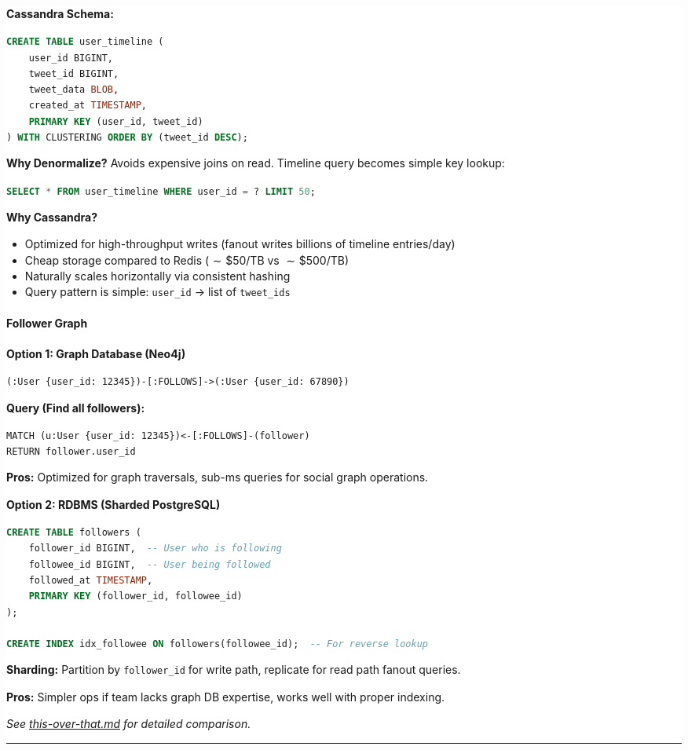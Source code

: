 **Cassandra Schema:**

```sql
CREATE TABLE user_timeline (
    user_id BIGINT,
    tweet_id BIGINT,
    tweet_data BLOB,
    created_at TIMESTAMP,
    PRIMARY KEY (user_id, tweet_id)
) WITH CLUSTERING ORDER BY (tweet_id DESC);
```

**Why Denormalize?** Avoids expensive joins on read. Timeline query becomes simple key lookup:

```sql
SELECT * FROM user_timeline WHERE user_id = ? LIMIT 50;
```

**Why Cassandra?**

- Optimized for high-throughput writes (fanout writes billions of timeline entries/day)
- Cheap storage compared to Redis ($\sim \$50$/TB vs $\sim \$500$/TB)
- Naturally scales horizontally via consistent hashing
- Query pattern is simple: `user_id` → list of `tweet_ids`

#### Follower Graph

**Option 1: Graph Database (Neo4j)**

```
(:User {user_id: 12345})-[:FOLLOWS]->(:User {user_id: 67890})
```

**Query (Find all followers):**

```cypher
MATCH (u:User {user_id: 12345})<-[:FOLLOWS]-(follower)
RETURN follower.user_id
```

**Pros:** Optimized for graph traversals, sub-ms queries for social graph operations.

**Option 2: RDBMS (Sharded PostgreSQL)**

```sql
CREATE TABLE followers (
    follower_id BIGINT,  -- User who is following
    followee_id BIGINT,  -- User being followed
    followed_at TIMESTAMP,
    PRIMARY KEY (follower_id, followee_id)
);

CREATE INDEX idx_followee ON followers(followee_id);  -- For reverse lookup
```

**Sharding:** Partition by `follower_id` for write path, replicate for read path fanout queries.

**Pros:** Simpler ops if team lacks graph DB expertise, works well with proper indexing.

*See [this-over-that.md](this-over-that.md) for detailed comparison.*

---